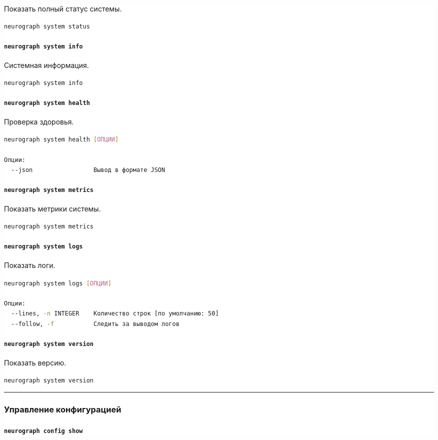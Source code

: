 Показать полный статус системы.

```bash
neurograph system status
```

#### `neurograph system info`

Системная информация.

```bash
neurograph system info
```

#### `neurograph system health`

Проверка здоровья.

```bash
neurograph system health [ОПЦИИ]

Опции:
  --json                 Вывод в формате JSON
```

#### `neurograph system metrics`

Показать метрики системы.

```bash
neurograph system metrics
```

#### `neurograph system logs`

Показать логи.

```bash
neurograph system logs [ОПЦИИ]

Опции:
  --lines, -n INTEGER    Количество строк [по умолчанию: 50]
  --follow, -f           Следить за выводом логов
```

#### `neurograph system version`

Показать версию.

```bash
neurograph system version
```

---

### Управление конфигурацией

#### `neurograph config show`
